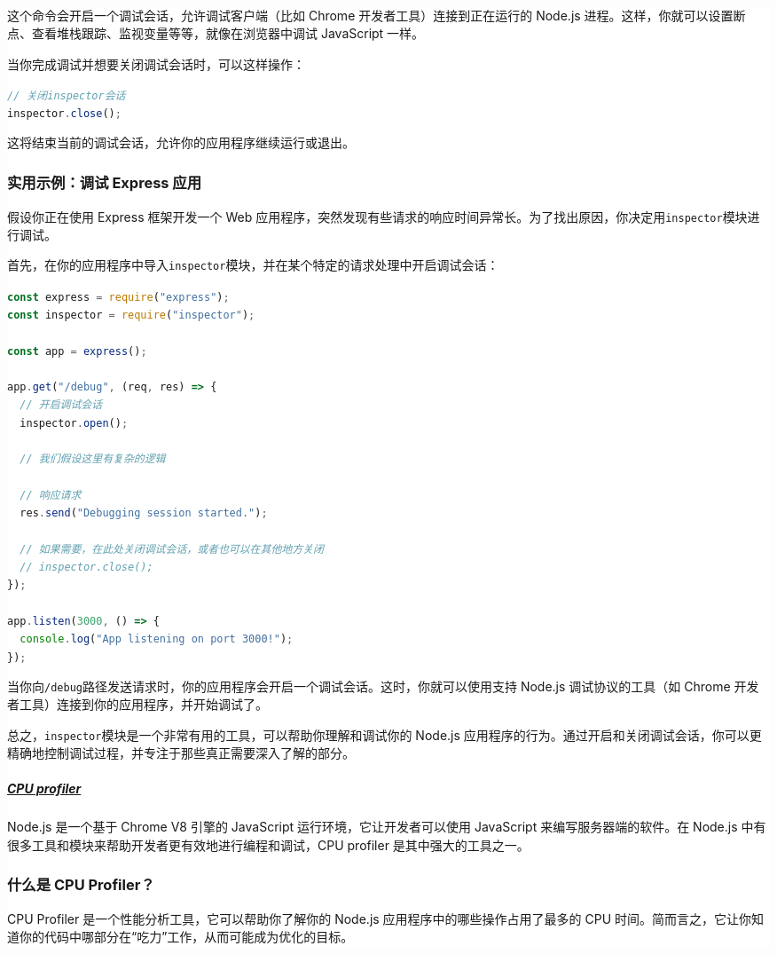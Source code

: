 这个命令会开启一个调试会话，允许调试客户端（比如 Chrome 开发者工具）连接到正在运行的 Node.js 进程。这样，你就可以设置断点、查看堆栈跟踪、监视变量等等，就像在浏览器中调试 JavaScript 一样。

当你完成调试并想要关闭调试会话时，可以这样操作：

```javascript
// 关闭inspector会话
inspector.close();
```

这将结束当前的调试会话，允许你的应用程序继续运行或退出。

### 实用示例：调试 Express 应用

假设你正在使用 Express 框架开发一个 Web 应用程序，突然发现有些请求的响应时间异常长。为了找出原因，你决定用`inspector`模块进行调试。

首先，在你的应用程序中导入`inspector`模块，并在某个特定的请求处理中开启调试会话：

```javascript
const express = require("express");
const inspector = require("inspector");

const app = express();

app.get("/debug", (req, res) => {
  // 开启调试会话
  inspector.open();

  // 我们假设这里有复杂的逻辑

  // 响应请求
  res.send("Debugging session started.");

  // 如果需要，在此处关闭调试会话，或者也可以在其他地方关闭
  // inspector.close();
});

app.listen(3000, () => {
  console.log("App listening on port 3000!");
});
```

当你向`/debug`路径发送请求时，你的应用程序会开启一个调试会话。这时，你就可以使用支持 Node.js 调试协议的工具（如 Chrome 开发者工具）连接到你的应用程序，并开始调试了。

总之，`inspector`模块是一个非常有用的工具，可以帮助你理解和调试你的 Node.js 应用程序的行为。通过开启和关闭调试会话，你可以更精确地控制调试过程，并专注于那些真正需要深入了解的部分。

##### [CPU profiler](https://nodejs.org/docs/latest/api/inspector.html#cpu-profiler)

Node.js 是一个基于 Chrome V8 引擎的 JavaScript 运行环境，它让开发者可以使用 JavaScript 来编写服务器端的软件。在 Node.js 中有很多工具和模块来帮助开发者更有效地进行编程和调试，CPU profiler 是其中强大的工具之一。

### 什么是 CPU Profiler？

CPU Profiler 是一个性能分析工具，它可以帮助你了解你的 Node.js 应用程序中的哪些操作占用了最多的 CPU 时间。简而言之，它让你知道你的代码中哪部分在“吃力”工作，从而可能成为优化的目标。
